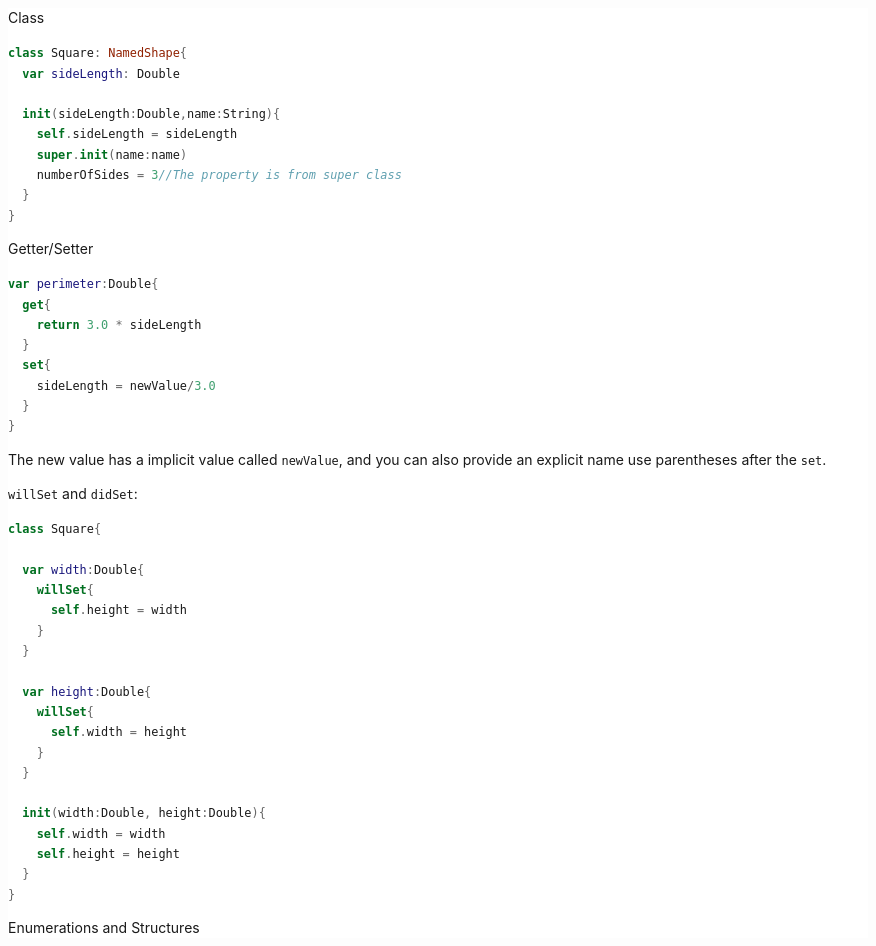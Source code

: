 Class

```swift
class Square: NamedShape{
  var sideLength: Double
  
  init(sideLength:Double,name:String){
    self.sideLength = sideLength
    super.init(name:name)
    numberOfSides = 3//The property is from super class
  }
}
```

Getter/Setter

```swift
var perimeter:Double{
  get{
    return 3.0 * sideLength
  }
  set{
    sideLength = newValue/3.0
  }
}
```

The new value has a implicit value called `newValue`, and you can also provide an explicit name use parentheses after the `set`.

`willSet` and `didSet`: 

```swift
class Square{
  
  var width:Double{
    willSet{
      self.height = width
    }
  }
  
  var height:Double{
    willSet{
      self.width = height
    }
  }
  
  init(width:Double, height:Double){
    self.width = width
    self.height = height
  }
}
```

 Enumerations and Structures
